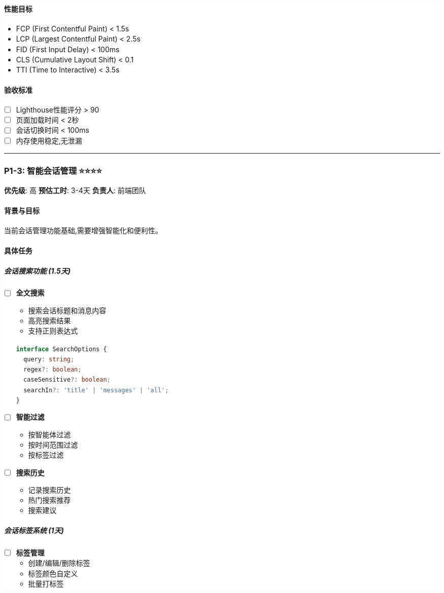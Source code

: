 #### 性能目标
- FCP (First Contentful Paint) < 1.5s
- LCP (Largest Contentful Paint) < 2.5s
- FID (First Input Delay) < 100ms
- CLS (Cumulative Layout Shift) < 0.1
- TTI (Time to Interactive) < 3.5s

#### 验收标准
- [ ] Lighthouse性能评分 > 90
- [ ] 页面加载时间 < 2秒
- [ ] 会话切换时间 < 100ms
- [ ] 内存使用稳定,无泄漏

---

### P1-3: 智能会话管理 ⭐⭐⭐⭐

**优先级**: 高
**预估工时**: 3-4天
**负责人**: 前端团队

#### 背景与目标
当前会话管理功能基础,需要增强智能化和便利性。

#### 具体任务

##### 会话搜索功能 (1.5天)
- [ ] **全文搜索**
  - 搜索会话标题和消息内容
  - 高亮搜索结果
  - 支持正则表达式
  ```typescript
  interface SearchOptions {
    query: string;
    regex?: boolean;
    caseSensitive?: boolean;
    searchIn?: 'title' | 'messages' | 'all';
  }
  ```

- [ ] **智能过滤**
  - 按智能体过滤
  - 按时间范围过滤
  - 按标签过滤

- [ ] **搜索历史**
  - 记录搜索历史
  - 热门搜索推荐
  - 搜索建议

##### 会话标签系统 (1天)
- [ ] **标签管理**
  - 创建/编辑/删除标签
  - 标签颜色自定义
  - 批量打标签
